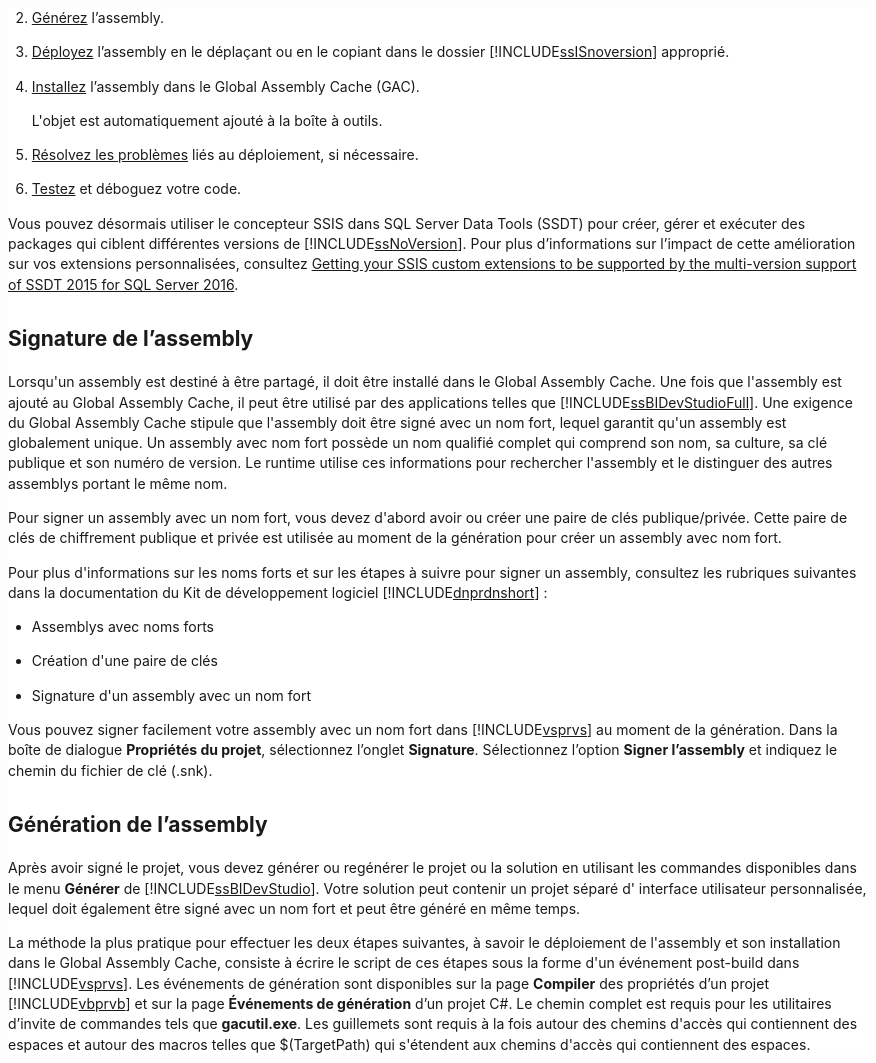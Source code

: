 2.  [Générez](#building) l’assembly.  
  
3.  [Déployez](#deploying) l’assembly en le déplaçant ou en le copiant dans le dossier [!INCLUDE[ssISnoversion](../../includes/ssisnoversion-md.md)] approprié.  
  
4.  [Installez](#installing) l’assembly dans le Global Assembly Cache (GAC).  
  
     L'objet est automatiquement ajouté à la boîte à outils.  
  
5.  [Résolvez les problèmes](#troubleshooting) liés au déploiement, si nécessaire.  
  
6.  [Testez](#testing) et déboguez votre code.  
  
 Vous pouvez désormais utiliser le concepteur SSIS dans SQL Server Data Tools (SSDT) pour créer, gérer et exécuter des packages qui ciblent différentes versions de [!INCLUDE[ssNoVersion](../../includes/ssnoversion-md.md)]. Pour plus d’informations sur l’impact de cette amélioration sur vos extensions personnalisées, consultez [Getting your SSIS custom extensions to be supported by the multi-version support of SSDT 2015 for SQL Server 2016](https://blogs.msdn.microsoft.com/ssis/2016/04/19/getting-your-ssis-custom-extensions-to-be-supported-by-the-multi-version-support-of-ssdt-2015-for-sql-server-2016/).  
  
##  <a name="signing"></a> Signature de l’assembly  
 Lorsqu'un assembly est destiné à être partagé, il doit être installé dans le Global Assembly Cache. Une fois que l'assembly est ajouté au Global Assembly Cache, il peut être utilisé par des applications telles que [!INCLUDE[ssBIDevStudioFull](../../includes/ssbidevstudiofull-md.md)]. Une exigence du Global Assembly Cache stipule que l'assembly doit être signé avec un nom fort, lequel garantit qu'un assembly est globalement unique. Un assembly avec nom fort possède un nom qualifié complet qui comprend son nom, sa culture, sa clé publique et son numéro de version. Le runtime utilise ces informations pour rechercher l'assembly et le distinguer des autres assemblys portant le même nom.  
  
 Pour signer un assembly avec un nom fort, vous devez d'abord avoir ou créer une paire de clés publique/privée. Cette paire de clés de chiffrement publique et privée est utilisée au moment de la génération pour créer un assembly avec nom fort.  
  
 Pour plus d'informations sur les noms forts et sur les étapes à suivre pour signer un assembly, consultez les rubriques suivantes dans la documentation du Kit de développement logiciel [!INCLUDE[dnprdnshort](../../includes/dnprdnshort-md.md)] :  
  
-   Assemblys avec noms forts  
  
-   Création d'une paire de clés  
  
-   Signature d'un assembly avec un nom fort  
  
 Vous pouvez signer facilement votre assembly avec un nom fort dans [!INCLUDE[vsprvs](../../includes/vsprvs-md.md)] au moment de la génération. Dans la boîte de dialogue **Propriétés du projet**, sélectionnez l’onglet **Signature**. Sélectionnez l’option **Signer l’assembly** et indiquez le chemin du fichier de clé (.snk).  
  
##  <a name="building"></a> Génération de l’assembly  
 Après avoir signé le projet, vous devez générer ou regénérer le projet ou la solution en utilisant les commandes disponibles dans le menu **Générer** de [!INCLUDE[ssBIDevStudio](../../includes/ssbidevstudio-md.md)]. Votre solution peut contenir un projet séparé d' interface utilisateur personnalisée, lequel doit également être signé avec un nom fort et peut être généré en même temps.  
  
 La méthode la plus pratique pour effectuer les deux étapes suivantes, à savoir le déploiement de l'assembly et son installation dans le Global Assembly Cache, consiste à écrire le script de ces étapes sous la forme d'un événement post-build dans [!INCLUDE[vsprvs](../../includes/vsprvs-md.md)]. Les événements de génération sont disponibles sur la page **Compiler** des propriétés d’un projet [!INCLUDE[vbprvb](../../includes/vbprvb-md.md)] et sur la page **Événements de génération** d’un projet C#. Le chemin complet est requis pour les utilitaires d’invite de commandes tels que **gacutil.exe**. Les guillemets sont requis à la fois autour des chemins d'accès qui contiennent des espaces et autour des macros telles que $(TargetPath) qui s'étendent aux chemins d'accès qui contiennent des espaces.  
  